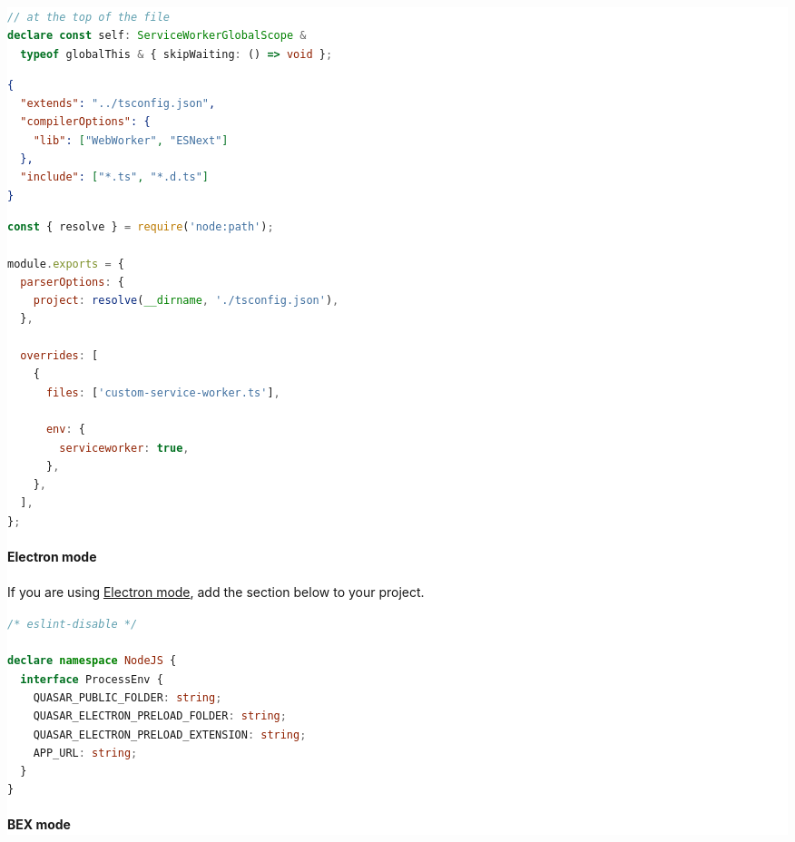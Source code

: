 ```ts /src-pwa/custom-service-worker.ts
// at the top of the file
declare const self: ServiceWorkerGlobalScope &
  typeof globalThis & { skipWaiting: () => void };
```

```json /src-pwa/tsconfig.json
{
  "extends": "../tsconfig.json",
  "compilerOptions": {
    "lib": ["WebWorker", "ESNext"]
  },
  "include": ["*.ts", "*.d.ts"]
}
```

```js /src-pwa/.eslintrc.cjs
const { resolve } = require('node:path');

module.exports = {
  parserOptions: {
    project: resolve(__dirname, './tsconfig.json'),
  },

  overrides: [
    {
      files: ['custom-service-worker.ts'],

      env: {
        serviceworker: true,
      },
    },
  ],
};
```

#### Electron mode

If you are using [Electron mode](/quasar-cli-vite-v1/developing-electron-apps/introduction), add the section below to your project.

```ts /src-electron/electron-env.d.ts
/* eslint-disable */

declare namespace NodeJS {
  interface ProcessEnv {
    QUASAR_PUBLIC_FOLDER: string;
    QUASAR_ELECTRON_PRELOAD_FOLDER: string;
    QUASAR_ELECTRON_PRELOAD_EXTENSION: string;
    APP_URL: string;
  }
}
```

#### BEX mode
